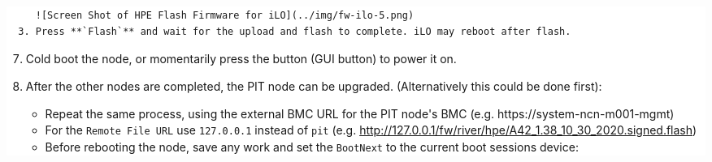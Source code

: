          ![Screen Shot of HPE Flash Firmware for iLO](../img/fw-ilo-5.png)
      3. Press **`Flash`** and wait for the upload and flash to complete. iLO may reboot after flash.
   7. Cold boot the node, or momentarily press the button (GUI button) to power it on.

3. After the other nodes are completed, the PIT node can be upgraded. (Alternatively this could be done first):
   - Repeat the same process, using the external BMC URL for the PIT node's BMC (e.g. https://system-ncn-m001-mgmt)
   - For the `Remote File URL` use `127.0.0.1` instead of `pit` (e.g. http://127.0.0.1/fw/river/hpe/A42_1.38_10_30_2020.signed.flash)
   - Before rebooting the node, save any work and set the `BootNext` to the current boot sessions device:
